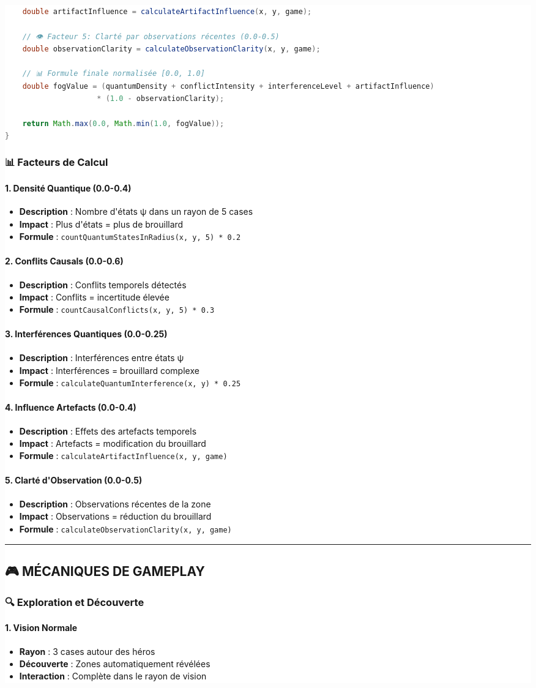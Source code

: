 ```java
    double artifactInfluence = calculateArtifactInfluence(x, y, game);
    
    // 👁️ Facteur 5: Clarté par observations récentes (0.0-0.5)
    double observationClarity = calculateObservationClarity(x, y, game);
    
    // 📊 Formule finale normalisée [0.0, 1.0]
    double fogValue = (quantumDensity + conflictIntensity + interferenceLevel + artifactInfluence) 
                     * (1.0 - observationClarity);
    
    return Math.max(0.0, Math.min(1.0, fogValue));
}
```

### **📊 Facteurs de Calcul**

#### **1. Densité Quantique (0.0-0.4)**
- **Description** : Nombre d'états ψ dans un rayon de 5 cases
- **Impact** : Plus d'états = plus de brouillard
- **Formule** : `countQuantumStatesInRadius(x, y, 5) * 0.2`

#### **2. Conflits Causals (0.0-0.6)**
- **Description** : Conflits temporels détectés
- **Impact** : Conflits = incertitude élevée
- **Formule** : `countCausalConflicts(x, y, 5) * 0.3`

#### **3. Interférences Quantiques (0.0-0.25)**
- **Description** : Interférences entre états ψ
- **Impact** : Interférences = brouillard complexe
- **Formule** : `calculateQuantumInterference(x, y) * 0.25`

#### **4. Influence Artefacts (0.0-0.4)**
- **Description** : Effets des artefacts temporels
- **Impact** : Artefacts = modification du brouillard
- **Formule** : `calculateArtifactInfluence(x, y, game)`

#### **5. Clarté d'Observation (0.0-0.5)**
- **Description** : Observations récentes de la zone
- **Impact** : Observations = réduction du brouillard
- **Formule** : `calculateObservationClarity(x, y, game)`

---

## 🎮 **MÉCANIQUES DE GAMEPLAY**

### **🔍 Exploration et Découverte**

#### **1. Vision Normale**
- **Rayon** : 3 cases autour des héros
- **Découverte** : Zones automatiquement révélées
- **Interaction** : Complète dans le rayon de vision
